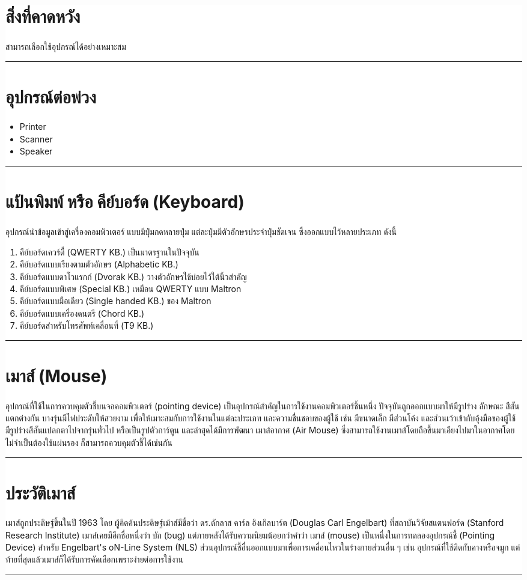 # สิ่งที่คาดหวัง

สามารถเลือกใช้อุปกรณ์ได้อย่างเหมาะสม

---

# อุปกรณ์ต่อพ่วง

- Printer
- Scanner
- Speaker

---

# แป้นพิมพ์ หรือ คีย์บอร์ด (Keyboard) 

อุปกรณ์นำข้อมูลเข้าสู่เครื่องคอมพิวเตอร์ แบบมีปุ่มกดหลายปุ่ม แต่ละปุ่มมีตัวอักษรประจำปุ่มชัดเจน ซึ่งออกแบบไว้หลายประเภท ดังนี้ 

1. คีย์บอร์ดเควร์ตี้ (QWERTY KB.) เป็นมาตรฐานในปัจจุบัน 
2. คีย์บอร์ดแบบเรียงตามตัวอักษร (Alphabetic KB.) 
3. คีย์บอร์ดแบบดาโวแรกก์ (Dvorak KB.) วางตัวอักษรใช้บ่อยไว้ใต้นิ้วสำคัญ 
4. คีย์บอร์ดแบบพิเศษ (Special KB.) เหมือน QWERTY แบบ Maltron 
5. คีย์บอร์ดแบบมือเดียว (Single handed KB.) ของ Maltron 
6. คีย์บอร์ดแบบเครื่องดนตรี (Chord KB.) 
7. คีย์บอร์ดสำหรับโทรศัพท์เคลื่อนที่ (T9 KB.) 

---

# เมาส์ (Mouse) 

อุปกรณ์ที่ใช้ในการควบคุมตัวชี้บนจอคอมพิวเตอร์ (pointing device) เป็นอุปกรณ์สำคัญในการใช้งานคอมพิวเตอร์ชิ้นหนึ่ง ปัจจุบันถูกออกแบบมาให้มีรูปร่าง ลักษณะ สีสันแตกต่างกัน บางรุ่นมีไฟประดับให้สวยงาม เพื่อให้เมาะสมกับการใช้งานในแต่ละประเภท และความชื่นชอบของผู้ใช้ เช่น มีขนาดเล็ก มีส่วนโค้ง และส่วนเว้าเข้ากับอุ้งมือของผู้ใช้ มีรูปร่างสีสันแปลกตาไปจากรุ่นทั่วไป หรือเป็นรูปตัวการ์ตูน และล่าสุดได้มีการพัฒนา เมาส์อากาศ (Air Mouse) ซึ่งสามารถใช้งานเมาส์โดยถือขึ้นมาเอียงไปมาในอากาศโดยไม่จำเป็นต้องใช้แผ่นรอง ก็สามารถควบคุมตัวชี้ได้เช่นกัน 

---

# ประวัติเมาส์ 

เมาส์ถูกประดิษฐ์ขึ้นในปี 1963 โดย ผู้คิดค้นประดิษฐ์เม้าส์มีชื่อว่า ดร.ดักลาส คาร์ล อิงเกิลบาร์ต (Douglas Carl Engelbart) ที่สถาบันวิจัยสแตนฟอร์ด (Stanford Research Institute) เมาส์เคยมีอีกชื่อหนึ่งว่า บัก (bug) แต่ภายหลังได้รับความนิยมน้อยกว่าคำว่า เมาส์ (mouse) เป็นหนึ่งในการทดลองอุปกรณ์ชี้ (Pointing Device) สำหรับ Engelbart's oN-Line System (NLS) ส่วนอุปกรณ์ชี้อื่นออกแบบมาเพื่อการเคลื่อนไหวในร่างกายส่วนอื่น ๆ เช่น อุปกรณ์ที่ใช้ติดกับคางหรือจมูก แต่ท้ายที่สุดแล้วเมาส์ก็ได้รับการคัดเลือกเพราะง่ายต่อการใช้งาน 

---